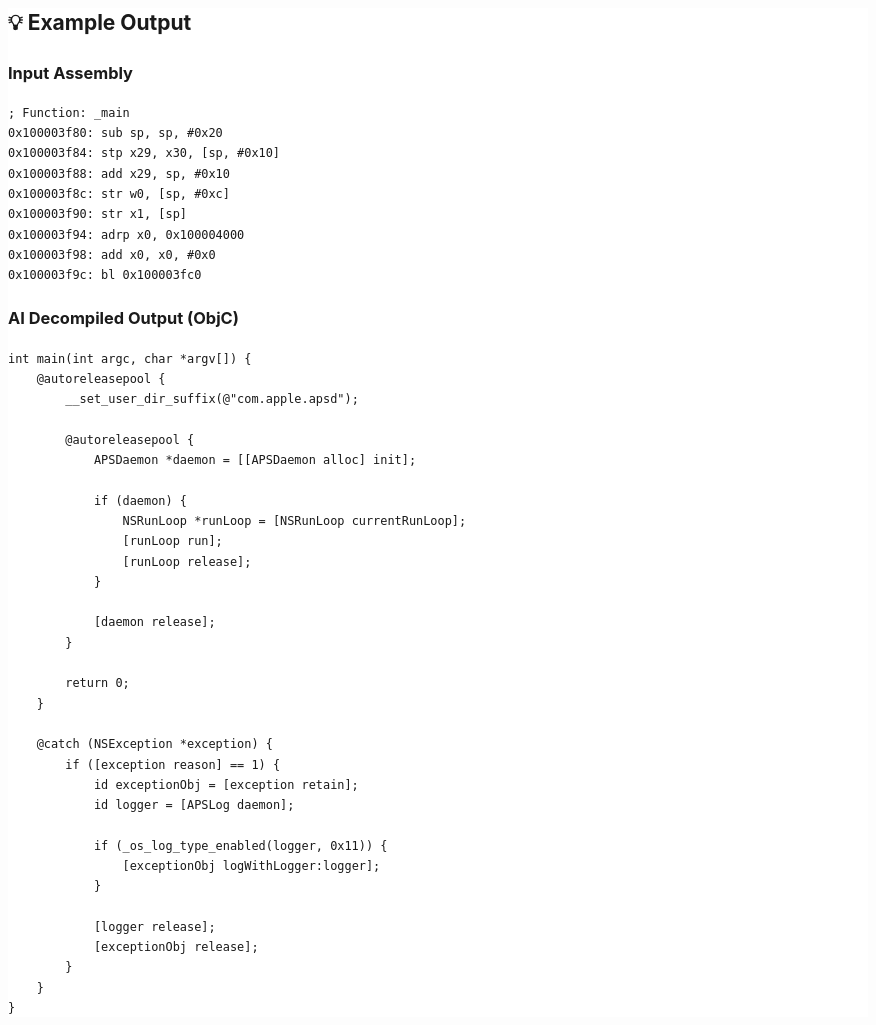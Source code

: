 ## 💡 Example Output

### Input Assembly
```armasm
; Function: _main
0x100003f80: sub sp, sp, #0x20
0x100003f84: stp x29, x30, [sp, #0x10]
0x100003f88: add x29, sp, #0x10
0x100003f8c: str w0, [sp, #0xc]
0x100003f90: str x1, [sp]
0x100003f94: adrp x0, 0x100004000
0x100003f98: add x0, x0, #0x0
0x100003f9c: bl 0x100003fc0
```

### AI Decompiled Output (ObjC)
```objc
int main(int argc, char *argv[]) {
    @autoreleasepool {
        __set_user_dir_suffix(@"com.apple.apsd");

        @autoreleasepool {
            APSDaemon *daemon = [[APSDaemon alloc] init];

            if (daemon) {
                NSRunLoop *runLoop = [NSRunLoop currentRunLoop];
                [runLoop run];
                [runLoop release];
            }

            [daemon release];
        }

        return 0;
    }

    @catch (NSException *exception) {
        if ([exception reason] == 1) {
            id exceptionObj = [exception retain];
            id logger = [APSLog daemon];

            if (_os_log_type_enabled(logger, 0x11)) {
                [exceptionObj logWithLogger:logger];
            }

            [logger release];
            [exceptionObj release];
        }
    }
}
```
